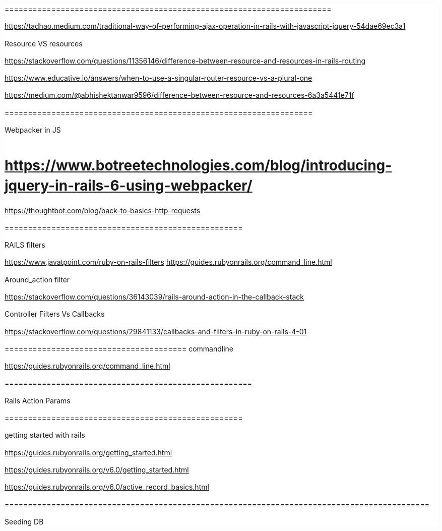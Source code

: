 ======================================================================

https://tadhao.medium.com/traditional-way-of-performing-ajax-operation-in-rails-with-javascript-jquery-54dae69ec3a1


Resource VS resources

https://stackoverflow.com/questions/11356146/difference-between-resource-and-resources-in-rails-routing

https://www.educative.io/answers/when-to-use-a-singular-router-resource-vs-a-plural-one

https://medium.com/@abhishektanwar9596/difference-between-resource-and-resources-6a3a5441e71f


==================================================================

Webpacker in JS

https://www.botreetechnologies.com/blog/introducing-jquery-in-rails-6-using-webpacker/
==========================

https://thoughtbot.com/blog/back-to-basics-http-requests

===================================================

 RAILS filters

https://www.javatpoint.com/ruby-on-rails-filters
https://guides.rubyonrails.org/command_line.html

Around_action filter

https://stackoverflow.com/questions/36143039/rails-around-action-in-the-callback-stack

Controller Filters Vs Callbacks

https://stackoverflow.com/questions/29841133/callbacks-and-filters-in-ruby-on-rails-4-01




=======================================
commandline

https://guides.rubyonrails.org/command_line.html

=====================================================

Rails Action Params

===================================================

getting started with rails

https://guides.rubyonrails.org/getting_started.html

https://guides.rubyonrails.org/v6.0/getting_started.html

https://guides.rubyonrails.org/v6.0/active_record_basics.html

===========================================================================================

Seeding DB
